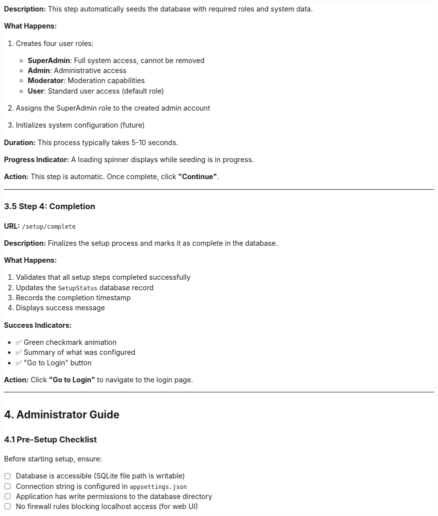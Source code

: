 **Description:**
This step automatically seeds the database with required roles and system data.

**What Happens:**
1. Creates four user roles:
   - **SuperAdmin**: Full system access, cannot be removed
   - **Admin**: Administrative access
   - **Moderator**: Moderation capabilities
   - **User**: Standard user access (default role)

2. Assigns the SuperAdmin role to the created admin account

3. Initializes system configuration (future)

**Duration:**
This process typically takes 5-10 seconds.

**Progress Indicator:**
A loading spinner displays while seeding is in progress.

**Action:**
This step is automatic. Once complete, click **"Continue"**.

---

### 3.5 Step 4: Completion

**URL:** `/setup/complete`

**Description:**
Finalizes the setup process and marks it as complete in the database.

**What Happens:**
1. Validates that all setup steps completed successfully
2. Updates the `SetupStatus` database record
3. Records the completion timestamp
4. Displays success message

**Success Indicators:**
- ✅ Green checkmark animation
- ✅ Summary of what was configured
- ✅ "Go to Login" button

**Action:**
Click **"Go to Login"** to navigate to the login page.

---

## 4. Administrator Guide

### 4.1 Pre-Setup Checklist

Before starting setup, ensure:

- [ ] Database is accessible (SQLite file path is writable)
- [ ] Connection string is configured in `appsettings.json`
- [ ] Application has write permissions to the database directory
- [ ] No firewall rules blocking localhost access (for web UI)
